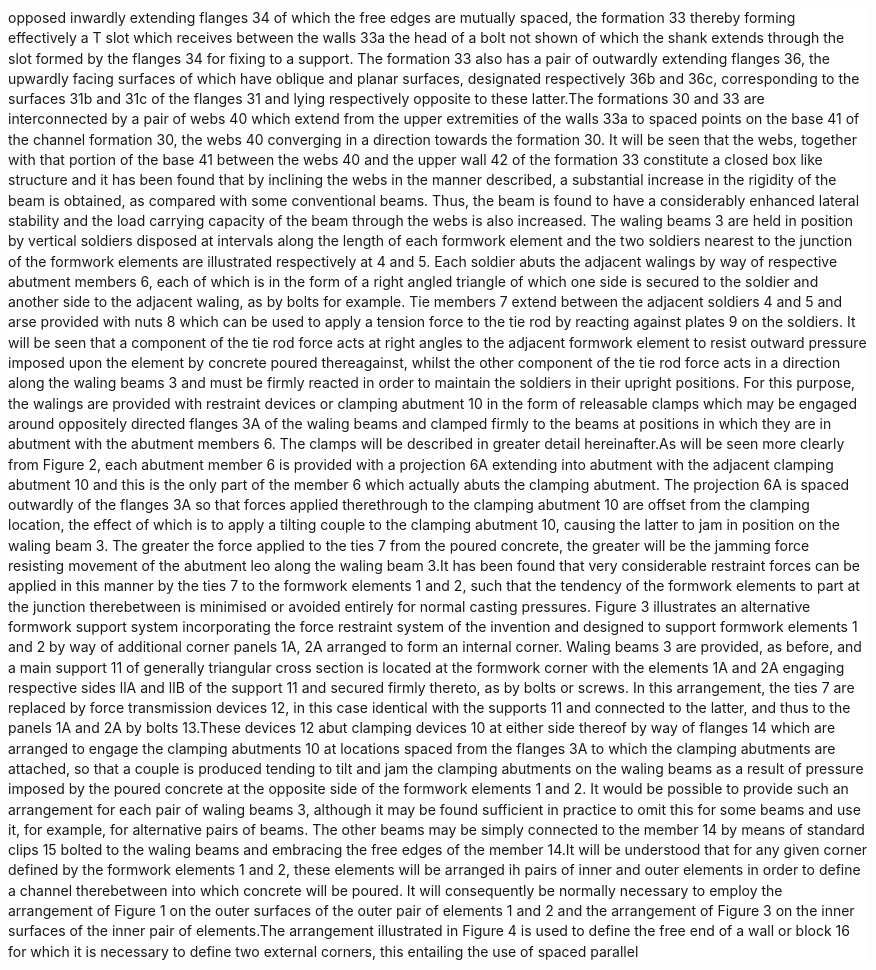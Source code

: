 opposed inwardly extending flanges 34 of which the free edges are mutually spaced, the formation 33 thereby forming effectively a T slot which receives between the walls 33a the head of a bolt not shown of which the shank extends through the slot formed by the flanges 34 for fixing to a support. The formation 33 also has a pair of outwardly extending flanges 36, the upwardly facing surfaces of which have oblique and planar surfaces, designated respectively 36b and 36c, corresponding to the surfaces 31b and 31c of the flanges 31 and lying respectively opposite to these latter.The formations 30 and 33 are interconnected by a pair of webs 40 which extend from the upper extremities of the walls 33a to spaced points on the base 41 of the channel formation 30, the webs 40 converging in a direction towards the formation 30. It will be seen that the webs, together with that portion of the base 41 between the webs 40 and the upper wall 42 of the formation 33 constitute a closed box like structure and it has been found that by inclining the webs in the manner described, a substantial increase in the rigidity of the beam is obtained, as compared with some conventional beams. Thus, the beam is found to have a considerably enhanced lateral stability and the load carrying capacity of the beam through the webs is also increased. The waling beams 3 are held in position by vertical soldiers disposed at intervals along the length of each formwork element and the two soldiers nearest to the junction of the formwork elements are illustrated respectively at 4 and 5. Each soldier abuts the adjacent walings by way of respective abutment members 6, each of which is in the form of a right angled triangle of which one side is secured to the soldier and another side to the adjacent waling, as by bolts for example. Tie members 7 extend between the adjacent soldiers 4 and 5 and arse provided with nuts 8 which can be used to apply a tension force to the tie rod by reacting against plates 9 on the soldiers. It will be seen that a component of the tie rod force acts at right angles to the adjacent formwork element to resist outward pressure imposed upon the element by concrete poured thereagainst, whilst the other component of the tie rod force acts in a direction along the waling beams 3 and must be firmly reacted in order to maintain the soldiers in their upright positions. For this purpose, the walings are provided with restraint devices or clamping abutment 10 in the form of releasable clamps which may be engaged around oppositely directed flanges 3A of the waling beams and clamped firmly to the beams at positions in which they are in abutment with the abutment members 6. The clamps will be described in greater detail hereinafter.As will be seen more clearly from Figure 2, each abutment member 6 is provided with a projection 6A extending into abutment with the adjacent clamping abutment 10 and this is the only part of the member 6 which actually abuts the clamping abutment. The projection 6A is spaced outwardly of the flanges 3A so that forces applied therethrough to the clamping abutment 10 are offset from the clamping location, the effect of which is to apply a tilting couple to the clamping abutment 10, causing the latter to jam in position on the waling beam 3. The greater the force applied to the ties 7 from the poured concrete, the greater will be the jamming force resisting movement of the abutment leo along the waling beam 3.It has been found that very considerable restraint forces can be applied in this manner by the ties 7 to the formwork elements 1 and 2, such that the tendency of the formwork elements to part at the junction therebetween is minimised or avoided entirely for normal casting pressures. Figure 3 illustrates an alternative formwork support system incorporating the force restraint system of the invention and designed to support formwork elements 1 and 2 by way of additional corner panels 1A, 2A arranged to form an internal corner. Waling beams 3 are provided, as before, and a main support 11 of generally triangular cross section is located at the formwork corner with the elements 1A and 2A engaging respective sides llA and llB of the support 11 and secured firmly thereto, as by bolts or screws. In this arrangement, the ties 7 are replaced by force transmission devices 12, in this case identical with the supports 11 and connected to the latter, and thus to the panels 1A and 2A by bolts 13.These devices 12 abut clamping devices 10 at either side thereof by way of flanges 14 which are arranged to engage the clamping abutments 10 at locations spaced from the flanges 3A to which the clamping abutments are attached, so that a couple is produced tending to tilt and jam the clamping abutments on the waling beams as a result of pressure imposed by the poured concrete at the opposite side of the formwork elements 1 and 2. It would be possible to provide such an arrangement for each pair of waling beams 3, although it may be found sufficient in practice to omit this for some beams and use it, for example, for alternative pairs of beams. The other beams may be simply connected to the member 14 by means of standard clips 15 bolted to the waling beams and embracing the free edges of the member 14.It will be understood that for any given corner defined by the formwork elements 1 and 2, these elements will be arranged ih pairs of inner and outer elements in order to define a channel therebetween into which concrete will be poured. It will consequently be normally necessary to employ the arrangement of Figure 1 on the outer surfaces of the outer pair of elements 1 and 2 and the arrangement of Figure 3 on the inner surfaces of the inner pair of elements.The arrangement illustrated in Figure 4 is used to define the free end of a wall or block 16 for which it is necessary to define two external corners, this entailing the use of spaced parallel